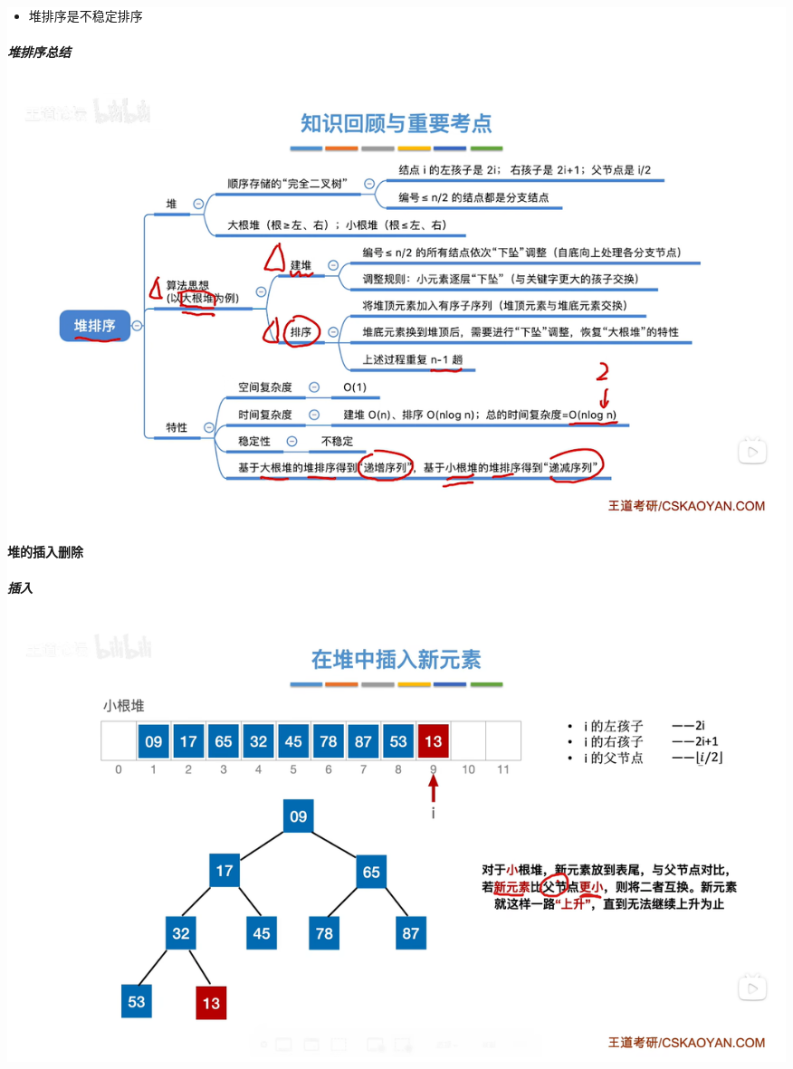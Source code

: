 * 堆排序是不稳定排序

##### 堆排序总结

![image-20250305211206509](imgs\image-20250305211206509.png)

#### 堆的插入删除

##### 插入

![image-20250305212153231](imgs\image-20250305212153231.png)

